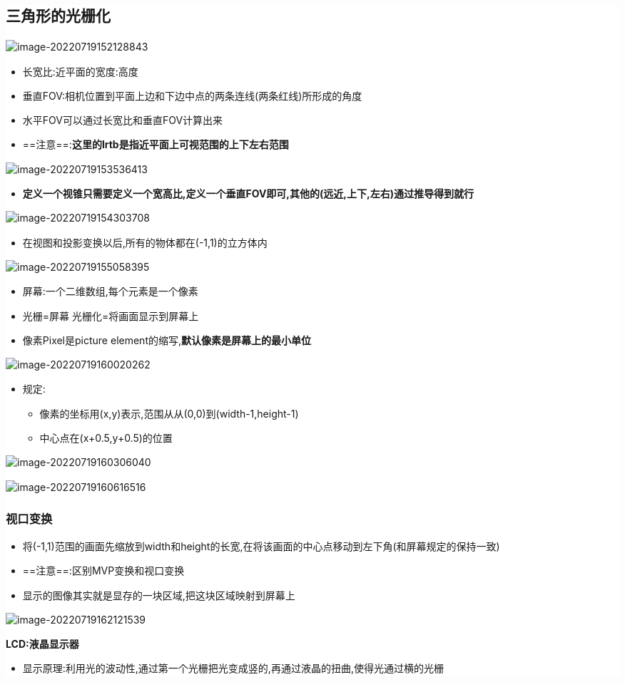 






## 三角形的光栅化

![image-20220719152128843](https://jupiter-typora-pic.oss-cn-shanghai.aliyuncs.com/image-20220719152128843.png)

- 长宽比:近平面的宽度:高度	
- 垂直FOV:相机位置到平面上边和下边中点的两条连线(两条红线)所形成的角度

- 水平FOV可以通过长宽比和垂直FOV计算出来

- ==注意==:**这里的lrtb是指近平面上可视范围的上下左右范围**

![image-20220719153536413](https://jupiter-typora-pic.oss-cn-shanghai.aliyuncs.com/image-20220719153536413.png)

- **定义一个视锥只需要定义一个宽高比,定义一个垂直FOV即可,其他的(远近,上下,左右)通过推导得到就行**

![image-20220719154303708](https://jupiter-typora-pic.oss-cn-shanghai.aliyuncs.com/image-20220719154303708.png)

- 在视图和投影变换以后,所有的物体都在(-1,1)的立方体内

![image-20220719155058395](https://jupiter-typora-pic.oss-cn-shanghai.aliyuncs.com/image-20220719155058395.png)

- 屏幕:一个二维数组,每个元素是一个像素

- 光栅=屏幕	光栅化=将画面显示到屏幕上

- 像素Pixel是picture element的缩写,**默认像素是屏幕上的最小单位**

![image-20220719160020262](https://jupiter-typora-pic.oss-cn-shanghai.aliyuncs.com/image-20220719160020262.png)

- 规定:

  - 像素的坐标用(x,y)表示,范围从从(0,0)到(width-1,height-1)

  - 中心点在(x+0.5,y+0.5)的位置

![image-20220719160306040](https://jupiter-typora-pic.oss-cn-shanghai.aliyuncs.com/image-20220719160306040.png)

![image-20220719160616516](https://jupiter-typora-pic.oss-cn-shanghai.aliyuncs.com/image-20220719160616516.png)

### 视口变换

- 将(-1,1)范围的画面先缩放到width和height的长宽,在将该画面的中心点移动到左下角(和屏幕规定的保持一致)

- ==注意==:区别MVP变换和视口变换

- 显示的图像其实就是显存的一块区域,把这块区域映射到屏幕上

![image-20220719162121539](https://jupiter-typora-pic.oss-cn-shanghai.aliyuncs.com/image-20220719162121539.png)

**LCD:液晶显示器**

- 显示原理:利用光的波动性,通过第一个光栅把光变成竖的,再通过液晶的扭曲,使得光通过横的光栅
